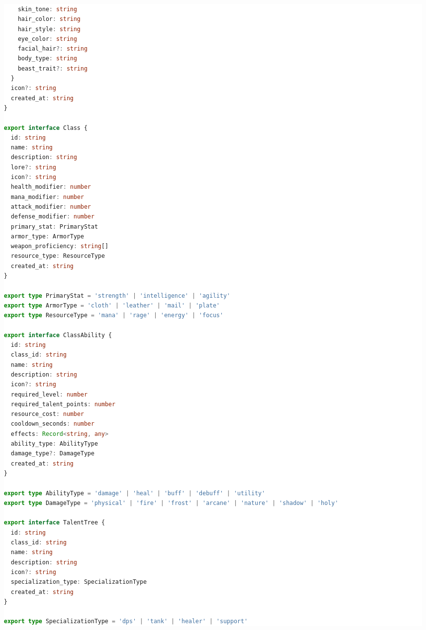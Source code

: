 ```typescript
    skin_tone: string
    hair_color: string
    hair_style: string
    eye_color: string
    facial_hair?: string
    body_type: string
    beast_trait?: string
  }
  icon?: string
  created_at: string
}

export interface Class {
  id: string
  name: string
  description: string
  lore?: string
  icon?: string
  health_modifier: number
  mana_modifier: number
  attack_modifier: number
  defense_modifier: number
  primary_stat: PrimaryStat
  armor_type: ArmorType
  weapon_proficiency: string[]
  resource_type: ResourceType
  created_at: string
}

export type PrimaryStat = 'strength' | 'intelligence' | 'agility'
export type ArmorType = 'cloth' | 'leather' | 'mail' | 'plate'
export type ResourceType = 'mana' | 'rage' | 'energy' | 'focus'

export interface ClassAbility {
  id: string
  class_id: string
  name: string
  description: string
  icon?: string
  required_level: number
  required_talent_points: number
  resource_cost: number
  cooldown_seconds: number
  effects: Record<string, any>
  ability_type: AbilityType
  damage_type?: DamageType
  created_at: string
}

export type AbilityType = 'damage' | 'heal' | 'buff' | 'debuff' | 'utility'
export type DamageType = 'physical' | 'fire' | 'frost' | 'arcane' | 'nature' | 'shadow' | 'holy'

export interface TalentTree {
  id: string
  class_id: string
  name: string
  description: string
  icon?: string
  specialization_type: SpecializationType
  created_at: string
}

export type SpecializationType = 'dps' | 'tank' | 'healer' | 'support'
```